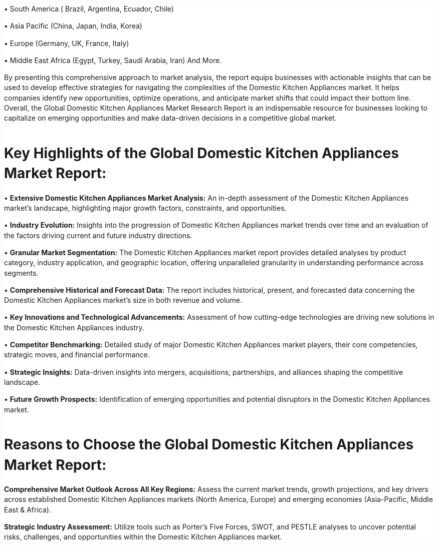 • South America ( Brazil, Argentina, Ecuador, Chile)

• Asia Pacific (China, Japan, India, Korea)

• Europe (Germany, UK, France, Italy)

• Middle East Africa (Egypt, Turkey, Saudi Arabia, Iran) And More.

By presenting this comprehensive approach to market analysis, the report equips businesses with actionable insights that can be used to develop effective strategies for navigating the complexities of the Domestic Kitchen Appliances market. It helps companies identify new opportunities, optimize operations, and anticipate market shifts that could impact their bottom line. Overall, the Global Domestic Kitchen Appliances Market Research Report is an indispensable resource for businesses looking to capitalize on emerging opportunities and make data-driven decisions in a competitive global market.

# <strong>Key Highlights of the Global Domestic Kitchen Appliances Market Report:</strong>

• <strong>Extensive Domestic Kitchen Appliances Market Analysis:</strong> An in-depth assessment of the Domestic Kitchen Appliances market’s landscape, highlighting major growth factors, constraints, and opportunities.

• <strong>Industry Evolution:</strong> Insights into the progression of Domestic Kitchen Appliances market trends over time and an evaluation of the factors driving current and future industry directions.

• <strong>Granular Market Segmentation:</strong> The Domestic Kitchen Appliances market report provides detailed analyses by product category, industry application, and geographic location, offering unparalleled granularity in understanding performance across segments.

• <strong>Comprehensive Historical and Forecast Data:</strong> The report includes historical, present, and forecasted data concerning the Domestic Kitchen Appliances market’s size in both revenue and volume.

• <strong>Key Innovations and Technological Advancements:</strong> Assessment of how cutting-edge technologies are driving new solutions in the Domestic Kitchen Appliances industry.

• <strong>Competitor Benchmarking:</strong> Detailed study of major Domestic Kitchen Appliances market players, their core competencies, strategic moves, and financial performance.

• <strong>Strategic Insights:</strong> Data-driven insights into mergers, acquisitions, partnerships, and alliances shaping the competitive landscape.

• <strong>Future Growth Prospects:</strong> Identification of emerging opportunities and potential disruptors in the Domestic Kitchen Appliances market.

# <strong>Reasons to Choose the Global Domestic Kitchen Appliances Market Report:</strong>

<strong>Comprehensive Market Outlook Across All Key Regions:</strong>
Assess the current market trends, growth projections, and key drivers across established Domestic Kitchen Appliances markets (North America, Europe) and emerging economies (Asia-Pacific, Middle East & Africa).

<strong>Strategic Industry Assessment:</strong>
Utilize tools such as Porter’s Five Forces, SWOT, and PESTLE analyses to uncover potential risks, challenges, and opportunities within the Domestic Kitchen Appliances market.
